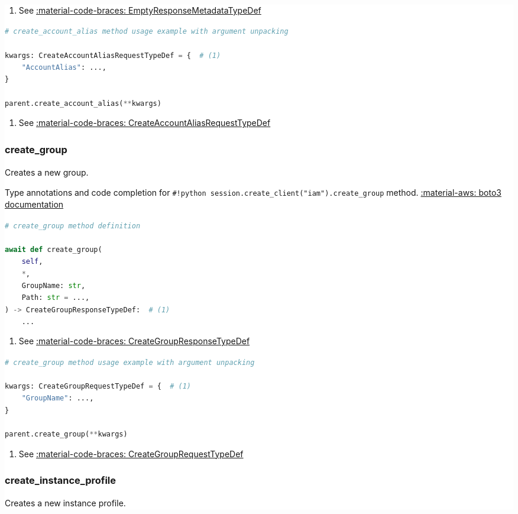 1. See [:material-code-braces: EmptyResponseMetadataTypeDef](./type_defs.md#emptyresponsemetadatatypedef) 


```python
# create_account_alias method usage example with argument unpacking

kwargs: CreateAccountAliasRequestTypeDef = {  # (1)
    "AccountAlias": ...,
}

parent.create_account_alias(**kwargs)
```

1. See [:material-code-braces: CreateAccountAliasRequestTypeDef](./type_defs.md#createaccountaliasrequesttypedef) 

### create\_group

Creates a new group.

Type annotations and code completion for `#!python session.create_client("iam").create_group` method.
[:material-aws: boto3 documentation](https://boto3.amazonaws.com/v1/documentation/api/latest/reference/services/iam/client/create_group.html)

```python
# create_group method definition

await def create_group(
    self,
    *,
    GroupName: str,
    Path: str = ...,
) -> CreateGroupResponseTypeDef:  # (1)
    ...
```

1. See [:material-code-braces: CreateGroupResponseTypeDef](./type_defs.md#creategroupresponsetypedef) 


```python
# create_group method usage example with argument unpacking

kwargs: CreateGroupRequestTypeDef = {  # (1)
    "GroupName": ...,
}

parent.create_group(**kwargs)
```

1. See [:material-code-braces: CreateGroupRequestTypeDef](./type_defs.md#creategrouprequesttypedef) 

### create\_instance\_profile

Creates a new instance profile.
